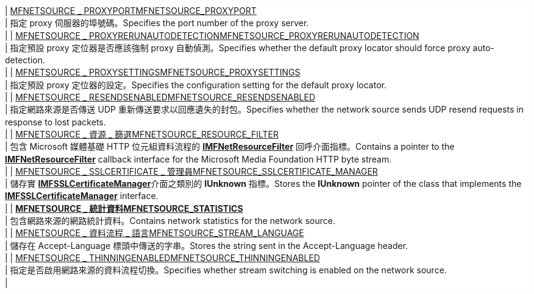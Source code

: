 | [<span data-ttu-id="be9df-250">MFNETSOURCE \_ PROXYPORT</span><span class="sxs-lookup"><span data-stu-id="be9df-250">MFNETSOURCE\_PROXYPORT</span></span>](mfnetsource-proxyport-property.md)<br/>                                                                          | <span data-ttu-id="be9df-251">指定 proxy 伺服器的埠號碼。</span><span class="sxs-lookup"><span data-stu-id="be9df-251">Specifies the port number of the proxy server.</span></span> <br/>                                                                                                                                           |
| [<span data-ttu-id="be9df-252">MFNETSOURCE \_ PROXYRERUNAUTODETECTION</span><span class="sxs-lookup"><span data-stu-id="be9df-252">MFNETSOURCE\_PROXYRERUNAUTODETECTION</span></span>](mfnetsource-proxyrerunautodetection-property.md)<br/>                                              | <span data-ttu-id="be9df-253">指定預設 proxy 定位器是否應該強制 proxy 自動偵測。</span><span class="sxs-lookup"><span data-stu-id="be9df-253">Specifies whether the default proxy locator should force proxy auto-detection.</span></span> <br/>                                                                                                           |
| [<span data-ttu-id="be9df-254">MFNETSOURCE \_ PROXYSETTINGS</span><span class="sxs-lookup"><span data-stu-id="be9df-254">MFNETSOURCE\_PROXYSETTINGS</span></span>](mfnetsource-proxysettings-property.md)<br/>                                                                  | <span data-ttu-id="be9df-255">指定預設 proxy 定位器的設定。</span><span class="sxs-lookup"><span data-stu-id="be9df-255">Specifies the configuration setting for the default proxy locator.</span></span><br/>                                                                                                                        |
| [<span data-ttu-id="be9df-256">MFNETSOURCE \_ RESENDSENABLED</span><span class="sxs-lookup"><span data-stu-id="be9df-256">MFNETSOURCE\_RESENDSENABLED</span></span>](mfnetsource-resendsenabled-property.md)<br/>                                                                | <span data-ttu-id="be9df-257">指定網路來源是否傳送 UDP 重新傳送要求以回應遺失的封包。</span><span class="sxs-lookup"><span data-stu-id="be9df-257">Specifies whether the network source sends UDP resend requests in response to lost packets.</span></span> <br/>                                                                                              |
| [<span data-ttu-id="be9df-258">MFNETSOURCE \_ 資源 \_ 篩選</span><span class="sxs-lookup"><span data-stu-id="be9df-258">MFNETSOURCE\_RESOURCE\_FILTER</span></span>](mfnetsource-resource-filter.md)<br/>                                                                      | <span data-ttu-id="be9df-259">包含 Microsoft 媒體基礎 HTTP 位元組資料流程的 [**IMFNetResourceFilter**](/windows/desktop/api/mfidl/nn-mfidl-imfnetresourcefilter) 回呼介面指標。</span><span class="sxs-lookup"><span data-stu-id="be9df-259">Contains a pointer to the [**IMFNetResourceFilter**](/windows/desktop/api/mfidl/nn-mfidl-imfnetresourcefilter) callback interface for the Microsoft Media Foundation HTTP byte stream.</span></span><br/>                                    |
| [<span data-ttu-id="be9df-260">MFNETSOURCE \_ SSLCERTIFICATE \_ 管理員</span><span class="sxs-lookup"><span data-stu-id="be9df-260">MFNETSOURCE\_SSLCERTIFICATE\_MANAGER</span></span>](mfnetsource-sslcertificate-manager.md)<br/>                                                        | <span data-ttu-id="be9df-261">儲存實 [**IMFSSLCertificateManager**](/windows/desktop/api/mfidl/nn-mfidl-imfsslcertificatemanager)介面之類別的 **IUnknown** 指標。</span><span class="sxs-lookup"><span data-stu-id="be9df-261">Stores the **IUnknown** pointer of the class that implements the [**IMFSSLCertificateManager**](/windows/desktop/api/mfidl/nn-mfidl-imfsslcertificatemanager) interface.</span></span><br/>                                                  |
| [<span data-ttu-id="be9df-262">**MFNETSOURCE \_ 統計資料**</span><span class="sxs-lookup"><span data-stu-id="be9df-262">**MFNETSOURCE\_STATISTICS**</span></span>](mfnetsource-statistics-property.md)<br/>                                                                    | <span data-ttu-id="be9df-263">包含網路來源的網路統計資料。</span><span class="sxs-lookup"><span data-stu-id="be9df-263">Contains network statistics for the network source.</span></span><br/>                                                                                                                                       |
| [<span data-ttu-id="be9df-264">MFNETSOURCE \_ 資料流程 \_ 語言</span><span class="sxs-lookup"><span data-stu-id="be9df-264">MFNETSOURCE\_STREAM\_LANGUAGE</span></span>](mfnetsource-stream-language.md)<br/>                                                                      | <span data-ttu-id="be9df-265">儲存在 Accept-Language 標頭中傳送的字串。</span><span class="sxs-lookup"><span data-stu-id="be9df-265">Stores the string sent in the Accept-Language header.</span></span><br/>                                                                                                                                     |
| [<span data-ttu-id="be9df-266">MFNETSOURCE \_ THINNINGENABLED</span><span class="sxs-lookup"><span data-stu-id="be9df-266">MFNETSOURCE\_THINNINGENABLED</span></span>](mfnetsource-thinningenabled-property.md)<br/>                                                              | <span data-ttu-id="be9df-267">指定是否啟用網路來源的資料流程切換。</span><span class="sxs-lookup"><span data-stu-id="be9df-267">Specifies whether stream switching is enabled on the network source.</span></span><br/>                                                                                                                      |